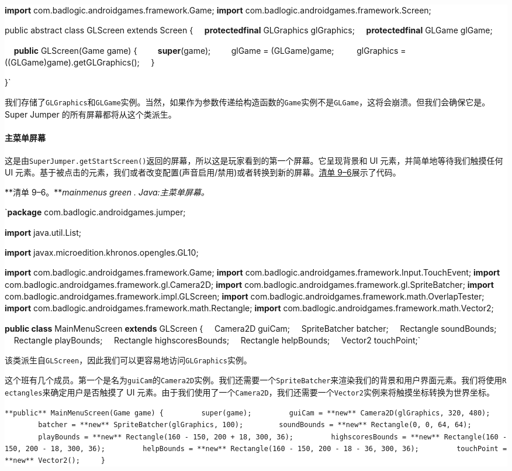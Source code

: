 **import** com.badlogic.androidgames.framework.Game;
**import** com.badlogic.androidgames.framework.Screen;

public abstract class GLScreen extends Screen {
    **protectedfinal** GLGraphics glGraphics;
    **protectedfinal** GLGame glGame;

    **public** GLScreen(Game game) {
        **super**(game);
        glGame = (GLGame)game;` `        glGraphics = ((GLGame)game).getGLGraphics();
    }

}`

我们存储了`GLGraphics`和`GLGame`实例。当然，如果作为参数传递给构造函数的`Game`实例不是`GLGame`，这将会崩溃。但我们会确保它是。Super Jumper 的所有屏幕都将从这个类派生。

#### 主菜单屏幕

这是由`SuperJumper.getStartScreen()`返回的屏幕，所以这是玩家看到的第一个屏幕。它呈现背景和 UI 元素，并简单地等待我们触摸任何 UI 元素。基于被点击的元素，我们或者改变配置(声音启用/禁用)或者转换到新的屏幕。[清单 9–6](#list_9_6)展示了代码。

**清单 9–6。***mainmenus green . Java:主菜单屏幕。*

`**package** com.badlogic.androidgames.jumper;

**import** java.util.List;

**import** javax.microedition.khronos.opengles.GL10;

**import** com.badlogic.androidgames.framework.Game;
**import** com.badlogic.androidgames.framework.Input.TouchEvent;
**import** com.badlogic.androidgames.framework.gl.Camera2D;
**import** com.badlogic.androidgames.framework.gl.SpriteBatcher;
**import** com.badlogic.androidgames.framework.impl.GLScreen;
**import** com.badlogic.androidgames.framework.math.OverlapTester;
**import** com.badlogic.androidgames.framework.math.Rectangle;
**import** com.badlogic.androidgames.framework.math.Vector2;

**public class** MainMenuScreen **extends** GLScreen {
    Camera2D guiCam;
    SpriteBatcher batcher;
    Rectangle soundBounds;
    Rectangle playBounds;
    Rectangle highscoresBounds;
    Rectangle helpBounds;
    Vector2 touchPoint;`

该类派生自`GLScreen`，因此我们可以更容易地访问`GLGraphics`实例。

这个班有几个成员。第一个是名为`guiCam`的`Camera2D`实例。我们还需要一个`SpriteBatcher`来渲染我们的背景和用户界面元素。我们将使用`Rectangles`来确定用户是否触摸了 UI 元素。由于我们使用了一个`Camera2D`，我们还需要一个`Vector2`实例来将触摸坐标转换为世界坐标。

`**public** MainMenuScreen(Game game) {
        super(game);
        guiCam = **new** Camera2D(glGraphics, 320, 480);
        batcher = **new** SpriteBatcher(glGraphics, 100);` `        soundBounds = **new** Rectangle(0, 0, 64, 64);
        playBounds = **new** Rectangle(160 - 150, 200 + 18, 300, 36);
        highscoresBounds = **new** Rectangle(160 - 150, 200 - 18, 300, 36);
        helpBounds = **new** Rectangle(160 - 150, 200 - 18 - 36, 300, 36);
        touchPoint = **new** Vector2();
    }`
